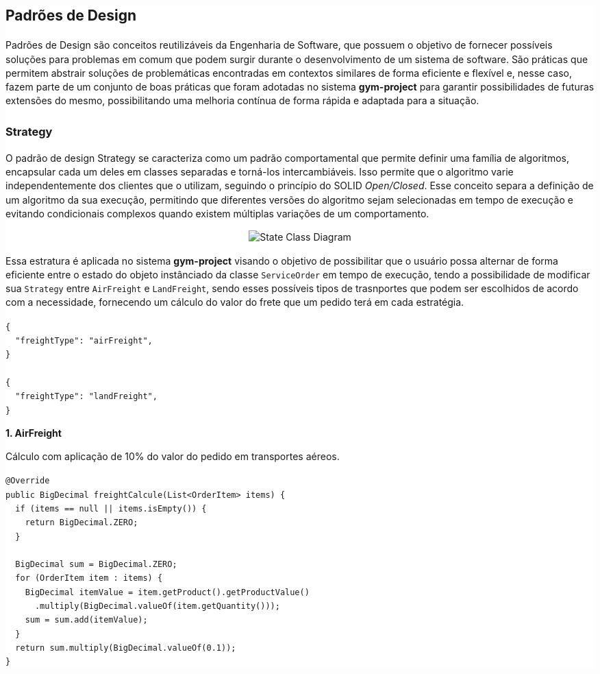 ## Padrões de Design

Padrões de Design são conceitos reutilizáveis da Engenharia de Software, que possuem o objetivo de fornecer possíveis soluções para problemas em comum que podem surgir durante o desenvolvimento de um sistema de software. São práticas que permitem abstrair soluções de problemáticas encontradas em contextos similares de forma eficiente e flexível e, nesse caso, fazem parte de um conjunto de boas práticas que foram adotadas no sistema **gym-project** para garantir possibilidades de futuras extensões do mesmo, possibilitando uma melhoria contínua de forma rápida e adaptada para a situação.

### Strategy

O padrão de design Strategy se caracteriza como um padrão comportamental que permite definir uma família de algoritmos, encapsular cada um deles em classes separadas e torná-los intercambiáveis. Isso permite que o algoritmo varie independentemente dos clientes que o utilizam, seguindo o princípio do SOLID *Open/Closed*. Esse conceito separa a definição de um algoritmo da sua execução, permitindo que diferentes versões do algoritmo sejam selecionadas em tempo de execução e evitando condicionais complexos quando existem múltiplas variações de um comportamento.

<div align="center"><img src="./assets/Strategy Diagram.png" alt="State Class Diagram" width="500"></div>

Essa estratura é aplicada no sistema **gym-project** visando o objetivo de possibilitar que o usuário possa alternar de forma eficiente entre o estado do objeto instânciado da classe `ServiceOrder` em tempo de execução, tendo a possibilidade de modificar sua `Strategy` entre `AirFreight` e `LandFreight`, sendo esses possíveis tipos de trasnportes que podem ser escolhidos de acordo com a necessidade, fornecendo um cálculo do valor do frete que um pedido terá em cada estratégia.

```
{
  "freightType": "airFreight",
}

{
  "freightType": "landFreight",
}
```

**1. AirFreight**

Cálculo com aplicação de 10% do valor do pedido em transportes aéreos.

```
@Override
public BigDecimal freightCalcule(List<OrderItem> items) {
  if (items == null || items.isEmpty()) {
    return BigDecimal.ZERO;
  }

  BigDecimal sum = BigDecimal.ZERO;
  for (OrderItem item : items) {
    BigDecimal itemValue = item.getProduct().getProductValue()
      .multiply(BigDecimal.valueOf(item.getQuantity()));
    sum = sum.add(itemValue);
  }
  return sum.multiply(BigDecimal.valueOf(0.1));
}
```
